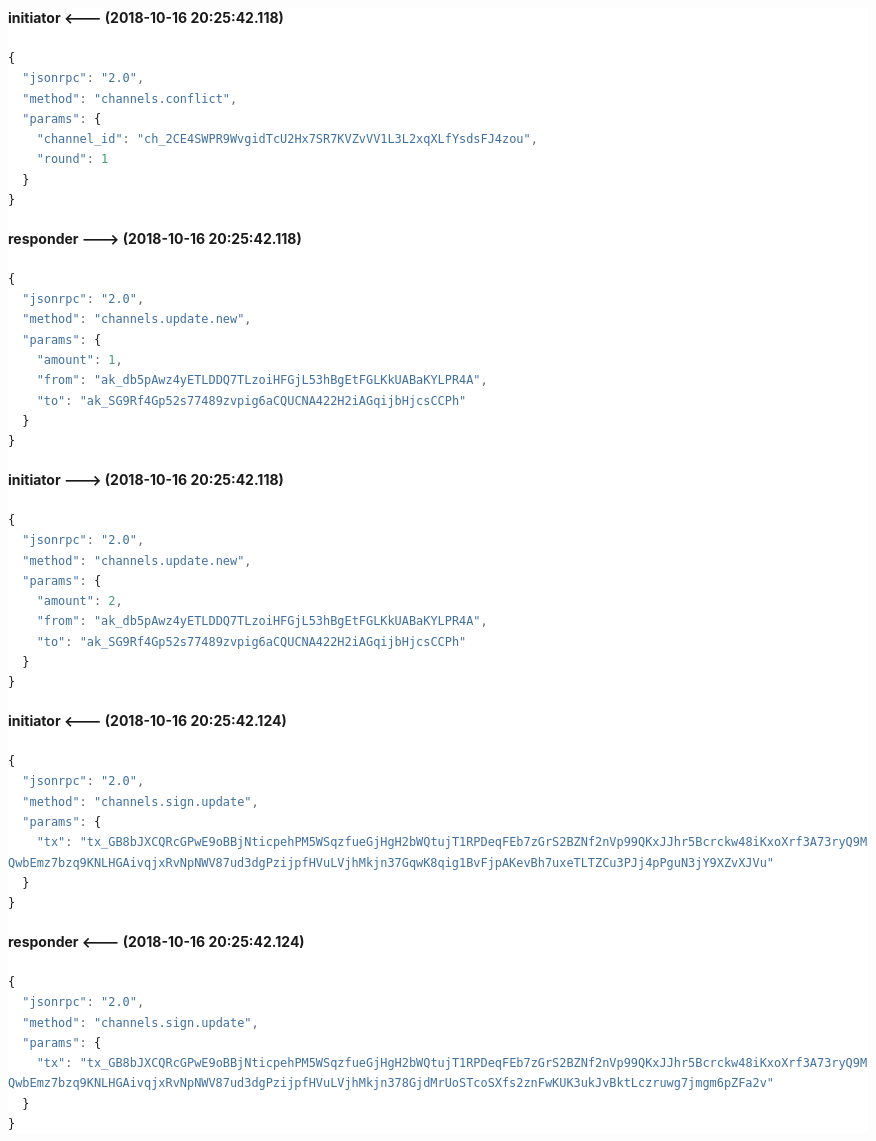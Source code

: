 #### initiator <--- (2018-10-16 20:25:42.118)
```javascript
{
  "jsonrpc": "2.0",
  "method": "channels.conflict",
  "params": {
    "channel_id": "ch_2CE4SWPR9WvgidTcU2Hx7SR7KVZvVV1L3L2xqXLfYsdsFJ4zou",
    "round": 1
  }
}
```

#### responder ---> (2018-10-16 20:25:42.118)
```javascript
{
  "jsonrpc": "2.0",
  "method": "channels.update.new",
  "params": {
    "amount": 1,
    "from": "ak_db5pAwz4yETLDDQ7TLzoiHFGjL53hBgEtFGLKkUABaKYLPR4A",
    "to": "ak_SG9Rf4Gp52s77489zvpig6aCQUCNA422H2iAGqijbHjcsCCPh"
  }
}
```

#### initiator ---> (2018-10-16 20:25:42.118)
```javascript
{
  "jsonrpc": "2.0",
  "method": "channels.update.new",
  "params": {
    "amount": 2,
    "from": "ak_db5pAwz4yETLDDQ7TLzoiHFGjL53hBgEtFGLKkUABaKYLPR4A",
    "to": "ak_SG9Rf4Gp52s77489zvpig6aCQUCNA422H2iAGqijbHjcsCCPh"
  }
}
```

#### initiator <--- (2018-10-16 20:25:42.124)
```javascript
{
  "jsonrpc": "2.0",
  "method": "channels.sign.update",
  "params": {
    "tx": "tx_GB8bJXCQRcGPwE9oBBjNticpehPM5WSqzfueGjHgH2bWQtujT1RPDeqFEb7zGrS2BZNf2nVp99QKxJJhr5Bcrckw48iKxoXrf3A73ryQ9MQwbEmz7bzq9KNLHGAivqjxRvNpNWV87ud3dgPzijpfHVuLVjhMkjn37GqwK8qig1BvFjpAKevBh7uxeTLTZCu3PJj4pPguN3jY9XZvXJVu"
  }
}
```

#### responder <--- (2018-10-16 20:25:42.124)
```javascript
{
  "jsonrpc": "2.0",
  "method": "channels.sign.update",
  "params": {
    "tx": "tx_GB8bJXCQRcGPwE9oBBjNticpehPM5WSqzfueGjHgH2bWQtujT1RPDeqFEb7zGrS2BZNf2nVp99QKxJJhr5Bcrckw48iKxoXrf3A73ryQ9MQwbEmz7bzq9KNLHGAivqjxRvNpNWV87ud3dgPzijpfHVuLVjhMkjn378GjdMrUoSTcoSXfs2znFwKUK3ukJvBktLczruwg7jmgm6pZFa2v"
  }
}
```
